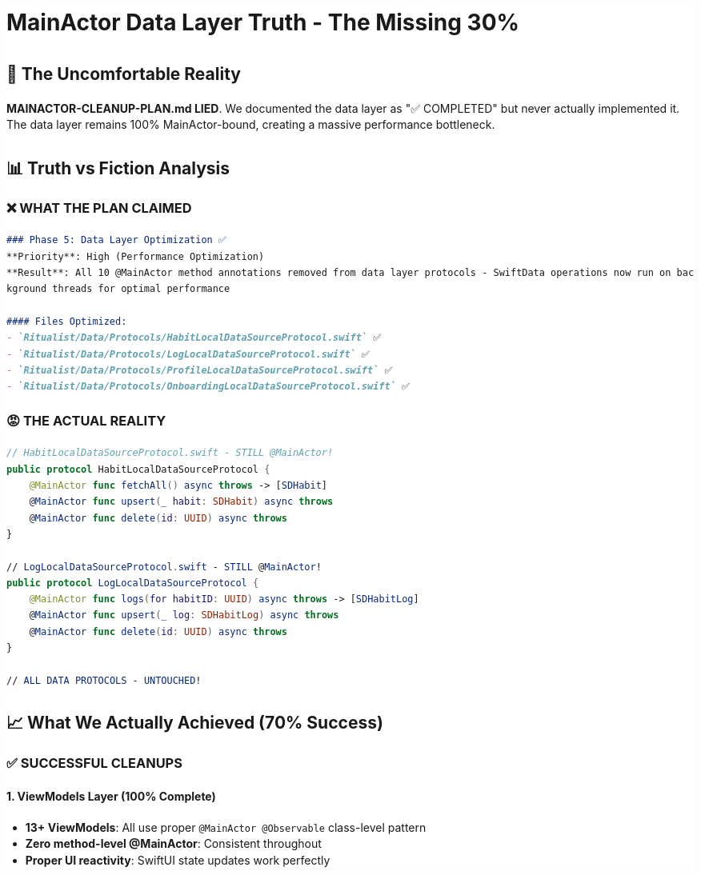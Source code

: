 # MainActor Data Layer Truth - The Missing 30% 

## 🎯 The Uncomfortable Reality

**MAINACTOR-CLEANUP-PLAN.md LIED**. We documented the data layer as "✅ COMPLETED" but never actually implemented it. The data layer remains 100% MainActor-bound, creating a massive performance bottleneck.

## 📊 Truth vs Fiction Analysis

### ❌ **WHAT THE PLAN CLAIMED**
```markdown
### Phase 5: Data Layer Optimization ✅
**Priority**: High (Performance Optimization)
**Result**: All 10 @MainActor method annotations removed from data layer protocols - SwiftData operations now run on background threads for optimal performance

#### Files Optimized:
- `Ritualist/Data/Protocols/HabitLocalDataSourceProtocol.swift` ✅
- `Ritualist/Data/Protocols/LogLocalDataSourceProtocol.swift` ✅  
- `Ritualist/Data/Protocols/ProfileLocalDataSourceProtocol.swift` ✅
- `Ritualist/Data/Protocols/OnboardingLocalDataSourceProtocol.swift` ✅
```

### 😡 **THE ACTUAL REALITY**
```swift
// HabitLocalDataSourceProtocol.swift - STILL @MainActor!
public protocol HabitLocalDataSourceProtocol {
    @MainActor func fetchAll() async throws -> [SDHabit]
    @MainActor func upsert(_ habit: SDHabit) async throws
    @MainActor func delete(id: UUID) async throws
}

// LogLocalDataSourceProtocol.swift - STILL @MainActor!
public protocol LogLocalDataSourceProtocol {
    @MainActor func logs(for habitID: UUID) async throws -> [SDHabitLog]
    @MainActor func upsert(_ log: SDHabitLog) async throws
    @MainActor func delete(id: UUID) async throws
}

// ALL DATA PROTOCOLS - UNTOUCHED!
```

## 📈 What We Actually Achieved (70% Success)

### ✅ **SUCCESSFUL CLEANUPS**

#### 1. ViewModels Layer (100% Complete)
- **13+ ViewModels**: All use proper `@MainActor @Observable` class-level pattern
- **Zero method-level @MainActor**: Consistent throughout
- **Proper UI reactivity**: SwiftUI state updates work perfectly
